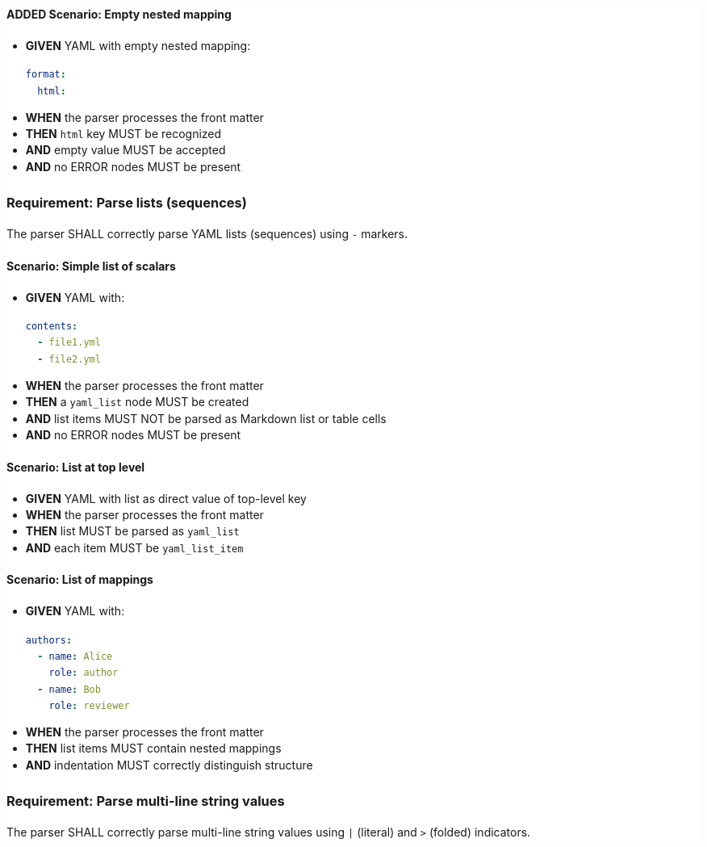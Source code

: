 #### ADDED Scenario: Empty nested mapping

- **GIVEN** YAML with empty nested mapping:
  ```yaml
  format:
    html:
  ```
- **WHEN** the parser processes the front matter
- **THEN** `html` key MUST be recognized
- **AND** empty value MUST be accepted
- **AND** no ERROR nodes MUST be present

### Requirement: Parse lists (sequences)

The parser SHALL correctly parse YAML lists (sequences) using `-` markers.

#### Scenario: Simple list of scalars

- **GIVEN** YAML with:
  ```yaml
  contents:
    - file1.yml
    - file2.yml
  ```
- **WHEN** the parser processes the front matter
- **THEN** a `yaml_list` node MUST be created
- **AND** list items MUST NOT be parsed as Markdown list or table cells
- **AND** no ERROR nodes MUST be present

#### Scenario: List at top level

- **GIVEN** YAML with list as direct value of top-level key
- **WHEN** the parser processes the front matter
- **THEN** list MUST be parsed as `yaml_list`
- **AND** each item MUST be `yaml_list_item`

#### Scenario: List of mappings

- **GIVEN** YAML with:
  ```yaml
  authors:
    - name: Alice
      role: author
    - name: Bob
      role: reviewer
  ```
- **WHEN** the parser processes the front matter
- **THEN** list items MUST contain nested mappings
- **AND** indentation MUST correctly distinguish structure

### Requirement: Parse multi-line string values

The parser SHALL correctly parse multi-line string values using `|` (literal) and `>` (folded) indicators.
